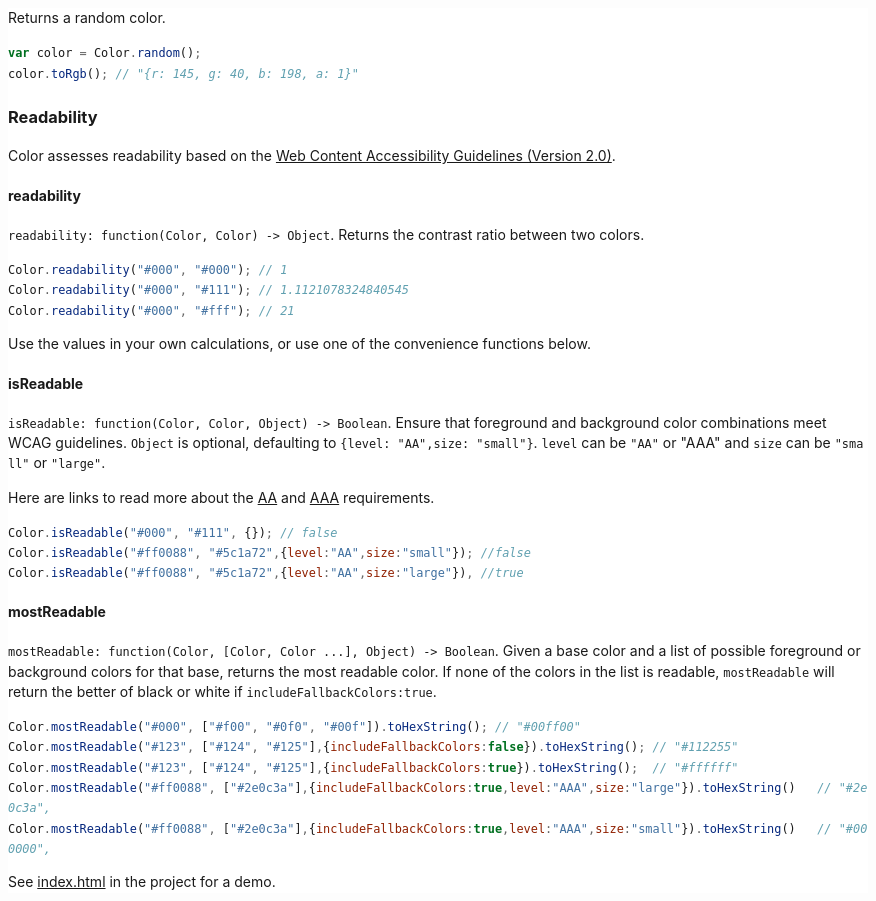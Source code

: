 Returns a random color.
```js
var color = Color.random();
color.toRgb(); // "{r: 145, g: 40, b: 198, a: 1}"
```

### Readability

Color assesses readability based on the [Web Content Accessibility Guidelines (Version 2.0)](http://www.w3.org/TR/2008/REC-WCAG20-20081211/#contrast-ratiodef).

#### readability

`readability: function(Color, Color) -> Object`.
Returns the contrast ratio between two colors.
```js
Color.readability("#000", "#000"); // 1
Color.readability("#000", "#111"); // 1.1121078324840545
Color.readability("#000", "#fff"); // 21
```
Use the values in your own calculations, or use one of the convenience functions below.

#### isReadable

`isReadable: function(Color, Color, Object) -> Boolean`.  Ensure that foreground and background color combinations meet WCAG guidelines. `Object` is optional, defaulting to `{level: "AA",size: "small"}`.  `level` can be `"AA"` or "AAA" and `size` can be `"small"` or `"large"`.

Here are links to read more about the [AA](http://www.w3.org/TR/UNDERSTANDING-WCAG20/visual-audio-contrast-contrast.html) and [AAA](http://www.w3.org/TR/UNDERSTANDING-WCAG20/visual-audio-contrast7.html) requirements.
```js
Color.isReadable("#000", "#111", {}); // false
Color.isReadable("#ff0088", "#5c1a72",{level:"AA",size:"small"}); //false
Color.isReadable("#ff0088", "#5c1a72",{level:"AA",size:"large"}), //true
```
#### mostReadable

`mostReadable: function(Color, [Color, Color ...], Object) -> Boolean`.
Given a base color and a list of possible foreground or background colors for that base, returns the most readable color.
If none of the colors in the list is readable, `mostReadable` will return the better of black or white if `includeFallbackColors:true`.
```js
Color.mostReadable("#000", ["#f00", "#0f0", "#00f"]).toHexString(); // "#00ff00"
Color.mostReadable("#123", ["#124", "#125"],{includeFallbackColors:false}).toHexString(); // "#112255"
Color.mostReadable("#123", ["#124", "#125"],{includeFallbackColors:true}).toHexString();  // "#ffffff"
Color.mostReadable("#ff0088", ["#2e0c3a"],{includeFallbackColors:true,level:"AAA",size:"large"}).toHexString()   // "#2e0c3a",
Color.mostReadable("#ff0088", ["#2e0c3a"],{includeFallbackColors:true,level:"AAA",size:"small"}).toHexString()   // "#000000",
```
See [index.html](https://github.com/bgrins/TinyColor/blob/master/index.html) in the project for a demo.
